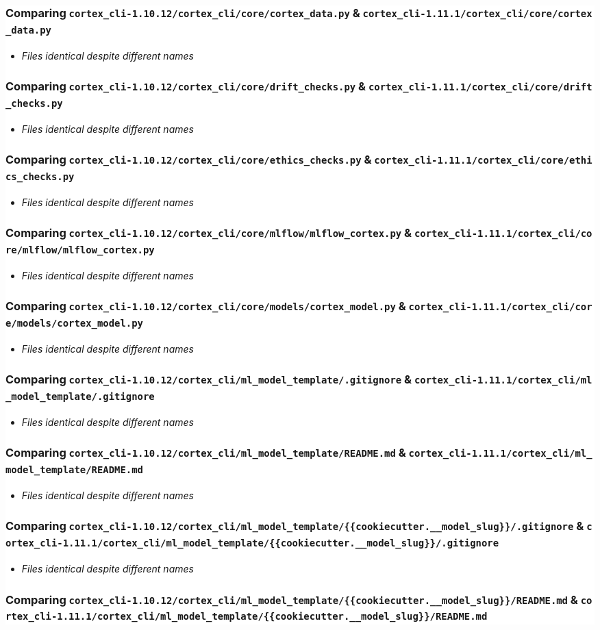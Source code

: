 ### Comparing `cortex_cli-1.10.12/cortex_cli/core/cortex_data.py` & `cortex_cli-1.11.1/cortex_cli/core/cortex_data.py`

 * *Files identical despite different names*

### Comparing `cortex_cli-1.10.12/cortex_cli/core/drift_checks.py` & `cortex_cli-1.11.1/cortex_cli/core/drift_checks.py`

 * *Files identical despite different names*

### Comparing `cortex_cli-1.10.12/cortex_cli/core/ethics_checks.py` & `cortex_cli-1.11.1/cortex_cli/core/ethics_checks.py`

 * *Files identical despite different names*

### Comparing `cortex_cli-1.10.12/cortex_cli/core/mlflow/mlflow_cortex.py` & `cortex_cli-1.11.1/cortex_cli/core/mlflow/mlflow_cortex.py`

 * *Files identical despite different names*

### Comparing `cortex_cli-1.10.12/cortex_cli/core/models/cortex_model.py` & `cortex_cli-1.11.1/cortex_cli/core/models/cortex_model.py`

 * *Files identical despite different names*

### Comparing `cortex_cli-1.10.12/cortex_cli/ml_model_template/.gitignore` & `cortex_cli-1.11.1/cortex_cli/ml_model_template/.gitignore`

 * *Files identical despite different names*

### Comparing `cortex_cli-1.10.12/cortex_cli/ml_model_template/README.md` & `cortex_cli-1.11.1/cortex_cli/ml_model_template/README.md`

 * *Files identical despite different names*

### Comparing `cortex_cli-1.10.12/cortex_cli/ml_model_template/{{cookiecutter.__model_slug}}/.gitignore` & `cortex_cli-1.11.1/cortex_cli/ml_model_template/{{cookiecutter.__model_slug}}/.gitignore`

 * *Files identical despite different names*

### Comparing `cortex_cli-1.10.12/cortex_cli/ml_model_template/{{cookiecutter.__model_slug}}/README.md` & `cortex_cli-1.11.1/cortex_cli/ml_model_template/{{cookiecutter.__model_slug}}/README.md`
